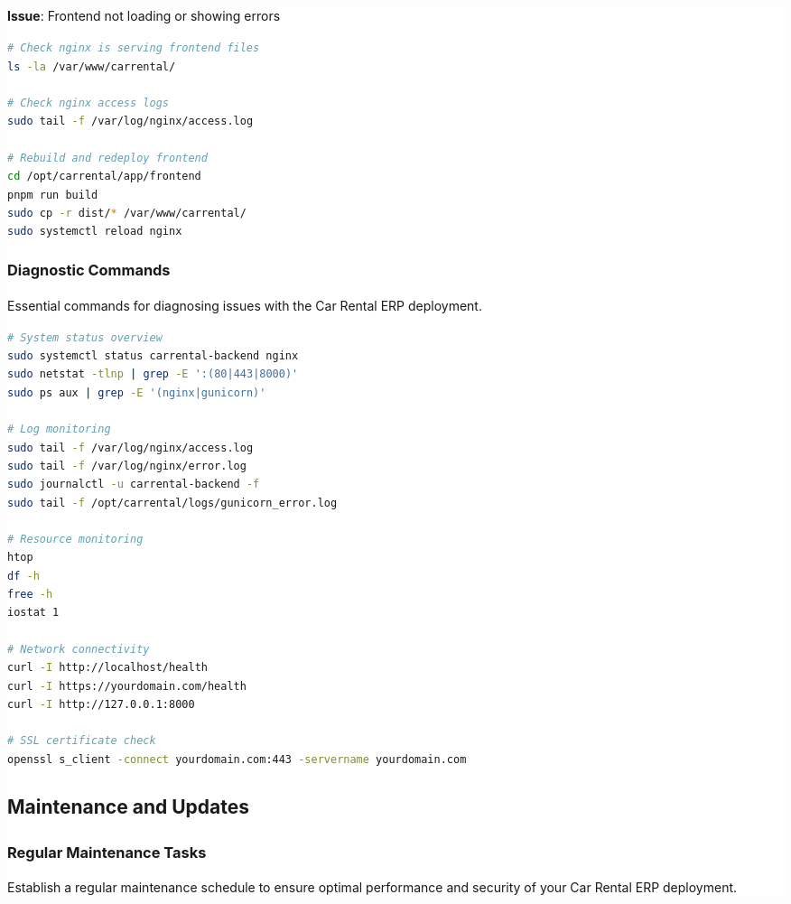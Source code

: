**Issue**: Frontend not loading or showing errors
```bash
# Check nginx is serving frontend files
ls -la /var/www/carrental/

# Check nginx access logs
sudo tail -f /var/log/nginx/access.log

# Rebuild and redeploy frontend
cd /opt/carrental/app/frontend
pnpm run build
sudo cp -r dist/* /var/www/carrental/
sudo systemctl reload nginx
```

### Diagnostic Commands

Essential commands for diagnosing issues with the Car Rental ERP deployment.

```bash
# System status overview
sudo systemctl status carrental-backend nginx
sudo netstat -tlnp | grep -E ':(80|443|8000)'
sudo ps aux | grep -E '(nginx|gunicorn)'

# Log monitoring
sudo tail -f /var/log/nginx/access.log
sudo tail -f /var/log/nginx/error.log
sudo journalctl -u carrental-backend -f
sudo tail -f /opt/carrental/logs/gunicorn_error.log

# Resource monitoring
htop
df -h
free -h
iostat 1

# Network connectivity
curl -I http://localhost/health
curl -I https://yourdomain.com/health
curl -I http://127.0.0.1:8000

# SSL certificate check
openssl s_client -connect yourdomain.com:443 -servername yourdomain.com
```

## Maintenance and Updates

### Regular Maintenance Tasks

Establish a regular maintenance schedule to ensure optimal performance and security of your Car Rental ERP deployment.
